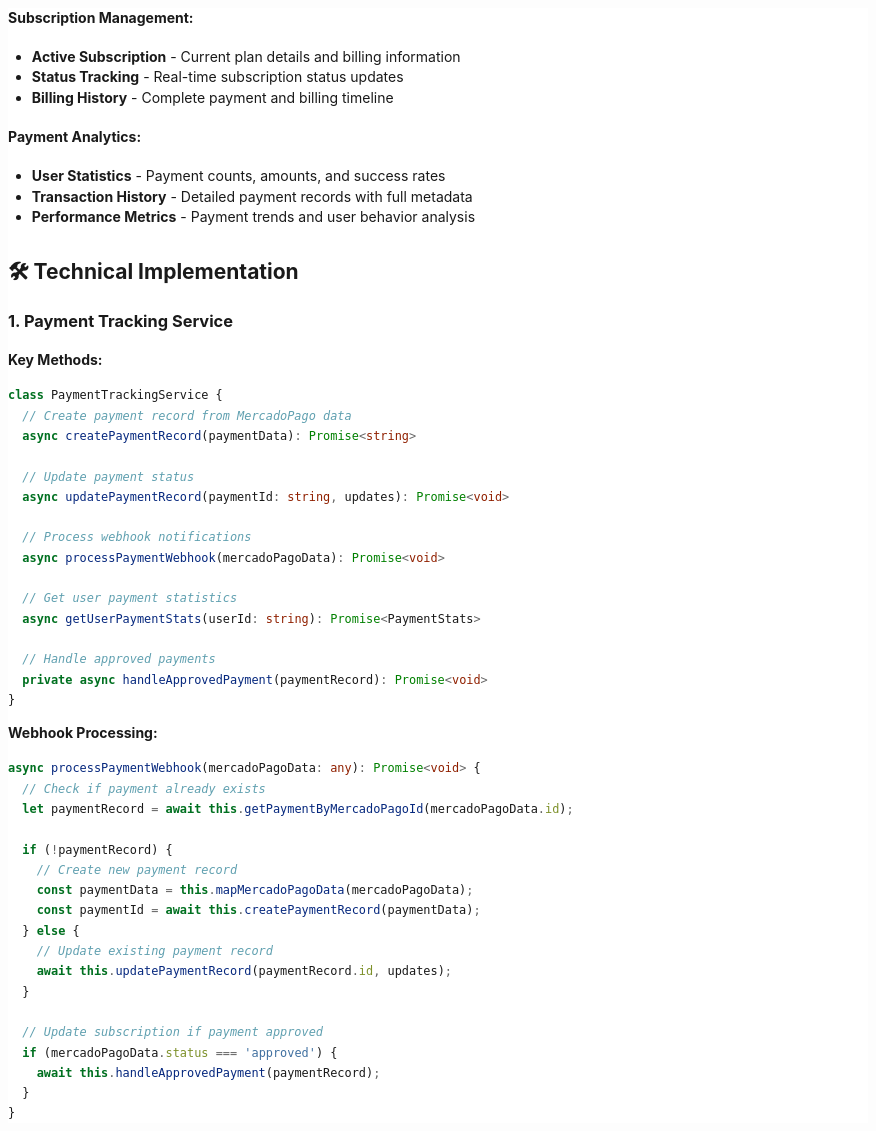 #### **Subscription Management:**
- **Active Subscription** - Current plan details and billing information
- **Status Tracking** - Real-time subscription status updates
- **Billing History** - Complete payment and billing timeline

#### **Payment Analytics:**
- **User Statistics** - Payment counts, amounts, and success rates
- **Transaction History** - Detailed payment records with full metadata
- **Performance Metrics** - Payment trends and user behavior analysis

## 🛠️ Technical Implementation

### **1. Payment Tracking Service**

**Key Methods:**
```typescript
class PaymentTrackingService {
  // Create payment record from MercadoPago data
  async createPaymentRecord(paymentData): Promise<string>
  
  // Update payment status
  async updatePaymentRecord(paymentId: string, updates): Promise<void>
  
  // Process webhook notifications
  async processPaymentWebhook(mercadoPagoData): Promise<void>
  
  // Get user payment statistics
  async getUserPaymentStats(userId: string): Promise<PaymentStats>
  
  // Handle approved payments
  private async handleApprovedPayment(paymentRecord): Promise<void>
}
```

**Webhook Processing:**
```typescript
async processPaymentWebhook(mercadoPagoData: any): Promise<void> {
  // Check if payment already exists
  let paymentRecord = await this.getPaymentByMercadoPagoId(mercadoPagoData.id);
  
  if (!paymentRecord) {
    // Create new payment record
    const paymentData = this.mapMercadoPagoData(mercadoPagoData);
    const paymentId = await this.createPaymentRecord(paymentData);
  } else {
    // Update existing payment record
    await this.updatePaymentRecord(paymentRecord.id, updates);
  }
  
  // Update subscription if payment approved
  if (mercadoPagoData.status === 'approved') {
    await this.handleApprovedPayment(paymentRecord);
  }
}
```
